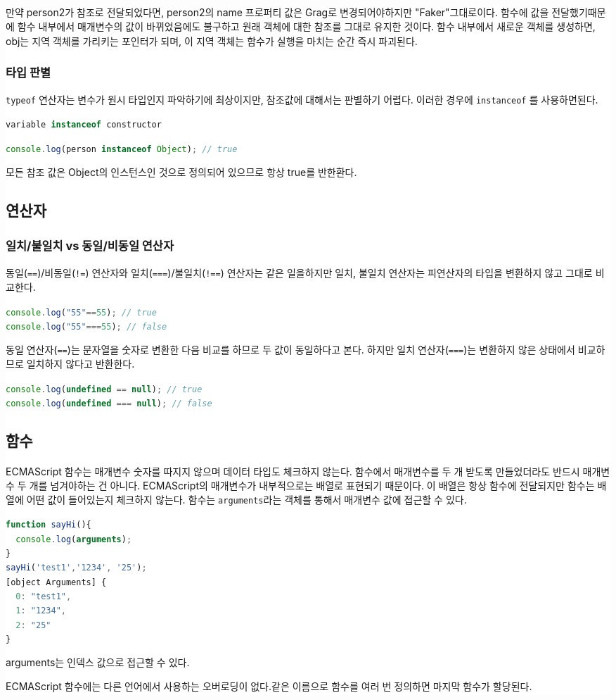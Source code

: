 만약 person2가 참조로 전달되었다면, person2의 name 프로퍼티 값은 Grag로 변경되어야하지만 "Faker"그대로이다. 함수에 값을 전달했기때문에 함수 내부에서 매개변수의 값이 바뀌었음에도 불구하고 원래 객체에 대한 참조를 그대로 유지한 것이다. 함수 내부에서 새로운 객체를 생성하면, obj는 지역 객체를 가리키는 포인터가 되며, 이 지역 객체는 함수가 실행을 마치는 순간 즉시 파괴된다.

### 타입 판별

`typeof` 연산자는 변수가 원시 타입인지 파악하기에 최상이지만, 참조값에 대해서는 판별하기 어렵다. 이러한 경우에 `instanceof` 를 사용하면된다.

```js
variable instanceof constructor
```

```js
console.log(person instanceof Object); // true
```

모든 참조 값은 Object의 인스턴스인 것으로 정의되어 있으므로 항상 true를 반한환다. 

## 연산자

### 일치/불일치 vs 동일/비동일 연산자

동일(`==`)/비동일(`!=`) 연산자와 일치(`===`)/불일치(`!==`) 연산자는 같은 일을하지만 일치, 불일치 연산자는 피연산자의 타입을 변환하지 않고 그대로 비교한다.

```js
console.log("55"==55); // true
console.log("55"===55); // false
```

동일 연산자(`==`)는 문자열을 숫자로 변환한 다음 비교를 하므로 두 값이 동일하다고 본다. 하지만 일치 연산자(`===`)는 변환하지 않은 상태에서 비교하므로 일치하지 않다고 반환한다.

```js
console.log(undefined == null); // true
console.log(undefined === null); // false
```

## 함수

ECMAScript 함수는 매개변수 숫자를 따지지 않으며 데이터 타입도 체크하지 않는다. 함수에서 매개변수를 두 개 받도록 만들었더라도 반드시 매개변수 두 개를 넘겨야하는 건 아니다. ECMAScript의 매개변수가 내부적으로는 배열로 표현되기 때문이다. 이 배열은 항상 함수에 전달되지만 함수는 배열에 어떤 값이 들어있는지 체크하지 않는다. 함수는 `arguments`라는 객체를 통해서 매개변수 값에 접근할 수 있다.

```js
function sayHi(){
  console.log(arguments);
}
sayHi('test1','1234', '25');
[object Arguments] {
  0: "test1",
  1: "1234",
  2: "25"
}
```

arguments는 인덱스 값으로 접근할 수 있다. 

ECMAScript 함수에는 다른 언어에서 사용하는 오버로딩이 없다.같은 이름으로 함수를 여러 번 정의하면 마지막 함수가 할당된다.